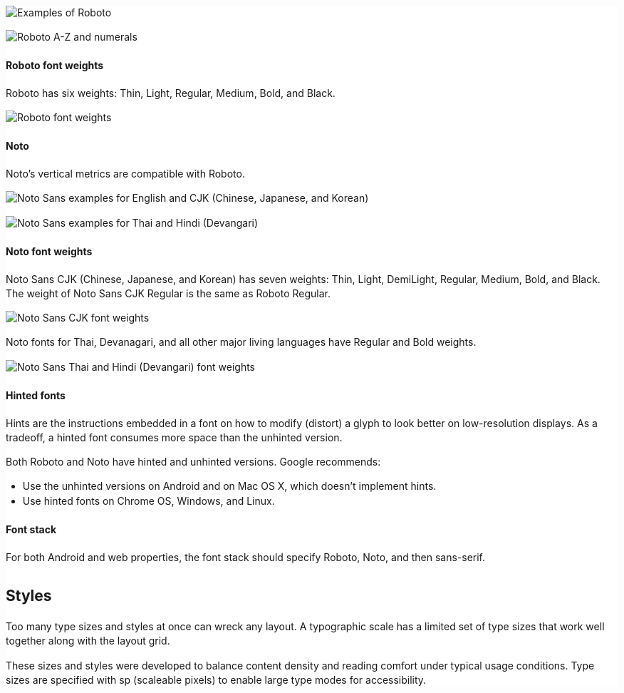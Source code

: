 ![Examples of Roboto](https://material-design.storage.googleapis.com/publish/material_v_4/material_ext_publish/0Bx4BSt6jniD7SW9CUzR4MnRpOTg/style_typography_roboto1.png)

![Roboto A-Z and numerals](https://material-design.storage.googleapis.com/publish/material_v_4/material_ext_publish/0Bx4BSt6jniD7Y3JIMkV5ZmVaM2c/style_typography_roboto2.png)

#### Roboto font weights

Roboto has six weights: Thin, Light, Regular, Medium, Bold, and Black.

![Roboto font weights](https://material-design.storage.googleapis.com/publish/material_v_4/material_ext_publish/0Bx4BSt6jniD7ZHlGSHpsMjU5YmM/style_typography_weights1.png)

#### Noto

Noto’s vertical metrics are compatible with Roboto.

![Noto Sans examples for English and CJK (Chinese, Japanese, and Korean)](https://material-design.storage.googleapis.com/publish/material_v_4/material_ext_publish/0B_udO5B8pzrzcWkwSW11bkstZEU/style_typography_noto1.png)

![Noto Sans examples for Thai and Hindi (Devangari)](https://material-design.storage.googleapis.com/publish/material_v_4/material_ext_publish/0B_udO5B8pzrzOEh3Z1BUNFdsVGc/style_typography_noto2.png)

#### Noto font weights

Noto Sans CJK (Chinese, Japanese, and Korean) has seven weights: Thin, Light, DemiLight, Regular, Medium, Bold, and Black. The weight of Noto Sans CJK Regular is the same as Roboto Regular.

![Noto Sans CJK font weights](https://material-design.storage.googleapis.com/publish/material_v_4/material_ext_publish/0B_udO5B8pzrzdFA4NUh2TG1rT1E/style_typography_weight1.png)

Noto fonts for Thai, Devanagari, and all other major living languages have Regular and Bold weights.

![Noto Sans Thai and Hindi (Devangari) font weights](https://material-design.storage.googleapis.com/publish/material_v_4/material_ext_publish/0B_udO5B8pzrzdTRNVG0yX3JkUEE/style_typography_weight2.png)

#### Hinted fonts

Hints are the instructions embedded in a font on how to modify (distort) a glyph to look better on low-resolution displays. As a tradeoff, a hinted font consumes more space than the unhinted version.

Both Roboto and Noto have hinted and unhinted versions. Google recommends:

* Use the unhinted versions on Android and on Mac OS X, which doesn’t implement hints.
* Use hinted fonts on Chrome OS, Windows, and Linux.

#### Font stack

For both Android and web properties, the font stack should specify Roboto, Noto, and then sans-serif.

## Styles

Too many type sizes and styles at once can wreck any layout. A typographic scale has a limited set of type sizes that work well together along with the layout grid.

These sizes and styles were developed to balance content density and reading comfort under typical usage conditions. Type sizes are specified with sp (scaleable pixels) to enable large type modes for accessibility.
